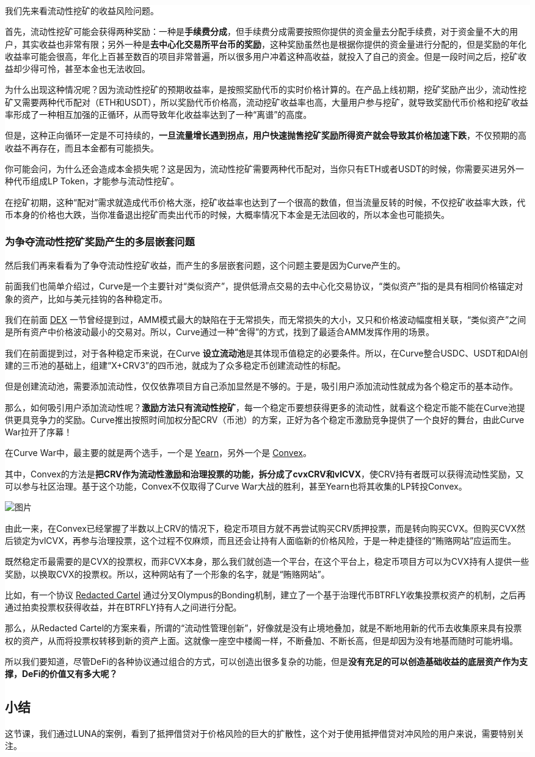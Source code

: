 我们先来看流动性挖矿的收益风险问题。

首先，流动性挖矿可能会获得两种奖励：一种是**手续费分成**，但手续费分成需要按照你提供的资金量去分配手续费，对于资金量不大的用户，其实收益也非常有限；另外一种是**去中心化交易所平台币的奖励**，这种奖励虽然也是根据你提供的资金量进行分配的，但是奖励的年化收益率可能会很高，年化上百甚至数百的项目非常普遍，所以很多用户冲着这种高收益，就投入了自己的资金。但是一段时间之后，挖矿收益却少得可怜，甚至本金也无法收回。

为什么出现这种情况呢？因为流动性挖矿的预期收益率，是按照奖励代币的实时价格计算的。在产品上线初期，挖矿奖励产出少，流动性挖矿又需要两种代币配对（ETH和USDT），所以奖励代币价格高，流动挖矿收益率也高，大量用户参与挖矿，就导致奖励代币价格和挖矿收益率形成了一种相互加强的正循环，从而导致年化收益率达到了一种“离谱”的高度。

但是，这种正向循环一定是不可持续的，**一旦流量增长遇到拐点，用户快速抛售挖矿奖励所得资产就会导致其价格加速下跌**，不仅预期的高收益不再存在，而且本金都有可能损失。

你可能会问，为什么还会造成本金损失呢？这是因为，流动性挖矿需要两种代币配对，当你只有ETH或者USDT的时候，你需要买进另外一种代币组成LP Token，才能参与流动性挖矿。

在挖矿初期，这种“配对”需求就造成代币价格大涨，挖矿收益率也达到了一个很高的数值，但当流量反转的时候，不仅挖矿收益率大跌，代币本身的价格也大跌，当你准备退出挖矿而卖出代币的时候，大概率情况下本金是无法回收的，所以本金也可能损失。

### 为争夺流动性挖矿奖励产生的多层嵌套问题

然后我们再来看看为了争夺流动性挖矿收益，而产生的多层嵌套问题，这个问题主要是因为Curve产生的。

前面我们也简单介绍过，Curve是一个主要针对“类似资产”，提供低滑点交易的去中心化交易协议，“类似资产”指的是具有相同价格锚定对象的资产，比如与美元挂钩的各种稳定币。

我们在前面 [DEX](https://time.geekbang.org/column/article/561514) 一节曾经提到过，AMM模式最大的缺陷在于无常损失，而无常损失的大小，又只和价格波动幅度相关联，“类似资产”之间是所有资产中价格波动最小的交易对。所以，Curve通过一种“舍得”的方式，找到了最适合AMM发挥作用的场景。

我们在前面提到过，对于各种稳定币来说，在Curve **设立流动池**是其体现币值稳定的必要条件。所以，在Curve整合USDC、USDT和DAI创建的三币池的基础上，组建“X+CRV3”的四币池，就成为了众多稳定币创建流动性的标配。

但是创建流动池，需要添加流动性，仅仅依靠项目方自己添加显然是不够的。于是，吸引用户添加流动性就成为各个稳定币的基本动作。

那么，如何吸引用户添加流动性呢？**激励方法只有流动性挖矿**，每一个稳定币要想获得更多的流动性，就看这个稳定币能不能在Curve池提供更具竞争力的奖励。Curve推出按照时间加权分配CRV（币池）的方案，正好为各个稳定币激励竞争提供了一个良好的舞台，由此Curve War拉开了序幕！

在Curve War中，最主要的就是两个选手，一个是 [Yearn](https://twitter.com/iearnfinance)，另外一个是 [Convex](https://www.convexfinance.com/)。

其中，Convex的方法是**把CRV作为流动性激励和治理投票的功能，拆分成了cvxCRV和vlCVX**，使CRV持有者既可以获得流动性奖励，又可以参与社区治理。基于这个功能，Convex不仅取得了Curve War大战的胜利，甚至Yearn也将其收集的LP转投Convex。

![图片](https://static001.geekbang.org/resource/image/eb/c3/eb26435a92710ce510814027f2c4b9c3.jpg?wh=1147x527 "Converting CRV + Staking cvxCRV[br]来源于Convex Finance")

由此一来，在Convex已经掌握了半数以上CRV的情况下，稳定币项目方就不再尝试购买CRV质押投票，而是转向购买CVX。但购买CVX然后锁定为vlCVX，再参与治理投票，这个过程不仅麻烦，而且还会让持有人面临新的价格风险，于是一种走捷径的“贿赂网站”应运而生。

既然稳定币最需要的是CVX的投票权，而非CVX本身，那么我们就创造一个平台，在这个平台上，稳定币项目方可以为CVX持有人提供一些奖励，以换取CVX的投票权。所以，这种网站有了一个形象的名字，就是“贿赂网站”。

比如，有一个协议 [Redacted Cartel](https://www.redactedcartel.xyz/) 通过分叉Olympus的Bonding机制，建立了一个基于治理代币BTRFLY收集投票权资产的机制，之后再通过拍卖投票权获得收益，并在BTRFLY持有人之间进行分配。

那么，从Redacted Cartel的方案来看，所谓的“流动性管理创新”，好像就是没有止境地叠加，就是不断地用新的代币去收集原来具有投票权的资产，从而将投票权转移到新的资产上面。这就像一座空中楼阁一样，不断叠加、不断长高，但是却因为没有地基而随时可能坍塌。

所以我们要知道，尽管DeFi的各种协议通过组合的方式，可以创造出很多复杂的功能，但是**没有充足的可以创造基础收益的底层资产作为支撑，DeFi的价值又有多大呢？**

## 小结

这节课，我们通过LUNA的案例，看到了抵押借贷对于价格风险的巨大的扩散性，这个对于使用抵押借贷对冲风险的用户来说，需要特别关注。

